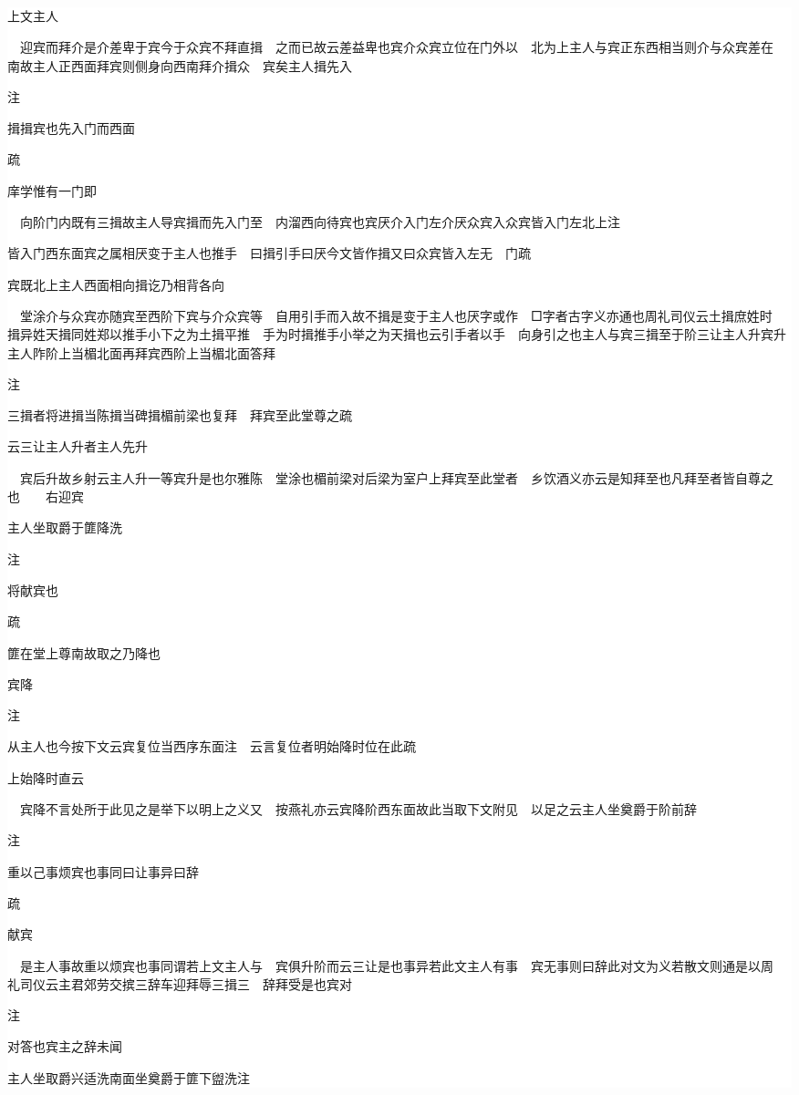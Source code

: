上文主人  

　迎宾而拜介是介差卑于宾今于众宾不拜直揖　之而已故云差益卑也宾介众宾立位在门外以　北为上主人与宾正东西相当则介与众宾差在　南故主人正西面拜宾则侧身向西南拜介揖众　宾矣主人揖先入  

注  

揖揖宾也先入门而西面  

疏  

庠学惟有一门即  

　向阶门内既有三揖故主人导宾揖而先入门至　内溜西向待宾也宾厌介入门左介厌众宾入众宾皆入门左北上注  

皆入门西东面宾之属相厌变于主人也推手　曰揖引手曰厌今文皆作揖又曰众宾皆入左无　门疏  

宾既北上主人西面相向揖讫乃相背各向  

　堂涂介与众宾亦随宾至西阶下宾与介众宾等　自用引手而入故不揖是变于主人也厌字或作　□字者古字义亦通也周礼司仪云土揖庶姓时　揖异姓天揖同姓郑以推手小下之为土揖平推　手为时揖推手小举之为天揖也云引手者以手　向身引之也主人与宾三揖至于阶三让主人升宾升主人阼阶上当楣北面再拜宾西阶上当楣北面答拜  

注  

三揖者将进揖当陈揖当碑揖楣前梁也复拜　拜宾至此堂尊之疏  

云三让主人升者主人先升  

　宾后升故乡射云主人升一等宾升是也尔雅陈　堂涂也楣前梁对后梁为室户上拜宾至此堂者　乡饮酒义亦云是知拜至也凡拜至者皆自尊之　也　　右迎宾  

主人坐取爵于篚降洗  

注  

将献宾也  

疏  

篚在堂上尊南故取之乃降也  

宾降  

注  

从主人也今按下文云宾复位当西序东面注　云言复位者明始降时位在此疏  

上始降时直云  

　宾降不言处所于此见之是举下以明上之义又　按燕礼亦云宾降阶西东面故此当取下文附见　以足之云主人坐奠爵于阶前辞  

注  

重以己事烦宾也事同曰让事异曰辞  

疏  

献宾  

　是主人事故重以烦宾也事同谓若上文主人与　宾俱升阶而云三让是也事异若此文主人有事　宾无事则曰辞此对文为义若散文则通是以周　礼司仪云主君郊劳交摈三辞车迎拜辱三揖三　辞拜受是也宾对  

注  

对答也宾主之辞未闻  

主人坐取爵兴适洗南面坐奠爵于篚下盥洗注  

